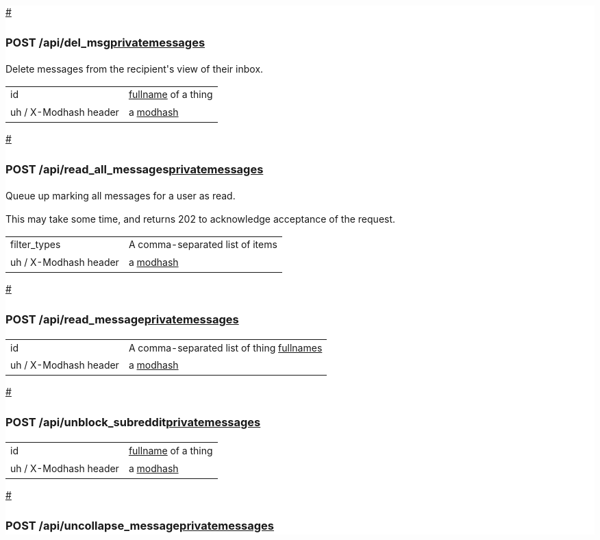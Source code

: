 [#](#POST_api_del_msg)

### POST /api/del\_msg[privatemessages](https://github.com/reddit/reddit/wiki/OAuth2)

Delete messages from the recipient's view of their inbox.

|  |  |
| --- | --- |
| id | [fullname](#fullnames) of a thing |
| uh / X-Modhash header | a [modhash](#modhashes) |

[#](#POST_api_read_all_messages)

### POST /api/read\_all\_messages[privatemessages](https://github.com/reddit/reddit/wiki/OAuth2)

Queue up marking all messages for a user as read.

This may take some time, and returns 202 to acknowledge acceptance of
the request.

|  |  |
| --- | --- |
| filter\_types | A comma-separated list of items |
| uh / X-Modhash header | a [modhash](#modhashes) |

[#](#POST_api_read_message)

### POST /api/read\_message[privatemessages](https://github.com/reddit/reddit/wiki/OAuth2)

|  |  |
| --- | --- |
| id | A comma-separated list of thing [fullnames](#fullnames) |
| uh / X-Modhash header | a [modhash](#modhashes) |

[#](#POST_api_unblock_subreddit)

### POST /api/unblock\_subreddit[privatemessages](https://github.com/reddit/reddit/wiki/OAuth2)

|  |  |
| --- | --- |
| id | [fullname](#fullnames) of a thing |
| uh / X-Modhash header | a [modhash](#modhashes) |

[#](#POST_api_uncollapse_message)

### POST /api/uncollapse\_message[privatemessages](https://github.com/reddit/reddit/wiki/OAuth2)
